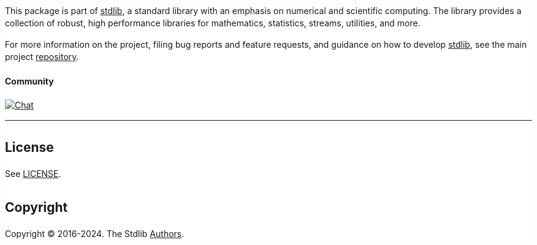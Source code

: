 This package is part of [stdlib][stdlib], a standard library with an emphasis on numerical and scientific computing. The library provides a collection of robust, high performance libraries for mathematics, statistics, streams, utilities, and more.

For more information on the project, filing bug reports and feature requests, and guidance on how to develop [stdlib][stdlib], see the main project [repository][stdlib].

#### Community

[![Chat][chat-image]][chat-url]

---

## License

See [LICENSE][stdlib-license].


## Copyright

Copyright &copy; 2016-2024. The Stdlib [Authors][stdlib-authors].

</section>





<section class="links">

[npm-image]: http://img.shields.io/npm/v/@stdlib/ml-incr-kmeans.svg
[npm-url]: https://npmjs.org/package/@stdlib/ml-incr-kmeans

[test-image]: https://github.com/stdlib-js/ml-incr-kmeans/actions/workflows/test.yml/badge.svg?branch=v0.2.0
[test-url]: https://github.com/stdlib-js/ml-incr-kmeans/actions/workflows/test.yml?query=branch:v0.2.0

[coverage-image]: https://img.shields.io/codecov/c/github/stdlib-js/ml-incr-kmeans/main.svg
[coverage-url]: https://codecov.io/github/stdlib-js/ml-incr-kmeans?branch=main



[chat-image]: https://img.shields.io/gitter/room/stdlib-js/stdlib.svg
[chat-url]: https://app.gitter.im/#/room/#stdlib-js_stdlib:gitter.im

[stdlib]: https://github.com/stdlib-js/stdlib

[stdlib-authors]: https://github.com/stdlib-js/stdlib/graphs/contributors

[umd]: https://github.com/umdjs/umd
[es-module]: https://developer.mozilla.org/en-US/docs/Web/JavaScript/Guide/Modules

[deno-url]: https://github.com/stdlib-js/ml-incr-kmeans/tree/deno
[deno-readme]: https://github.com/stdlib-js/ml-incr-kmeans/blob/deno/README.md
[umd-url]: https://github.com/stdlib-js/ml-incr-kmeans/tree/umd
[umd-readme]: https://github.com/stdlib-js/ml-incr-kmeans/blob/umd/README.md
[esm-url]: https://github.com/stdlib-js/ml-incr-kmeans/tree/esm
[esm-readme]: https://github.com/stdlib-js/ml-incr-kmeans/blob/esm/README.md
[branches-url]: https://github.com/stdlib-js/ml-incr-kmeans/blob/main/branches.md

[stdlib-license]: https://raw.githubusercontent.com/stdlib-js/ml-incr-kmeans/main/LICENSE

[k-means-clustering]: https://en.wikipedia.org/wiki/K-means_clustering

[@stdlib/ndarray/ctor]: https://github.com/stdlib-js/ndarray-ctor/tree/deno

[@lloyd:1982a]: https://doi.org/10.1109/TIT.1982.1056489

</section>


